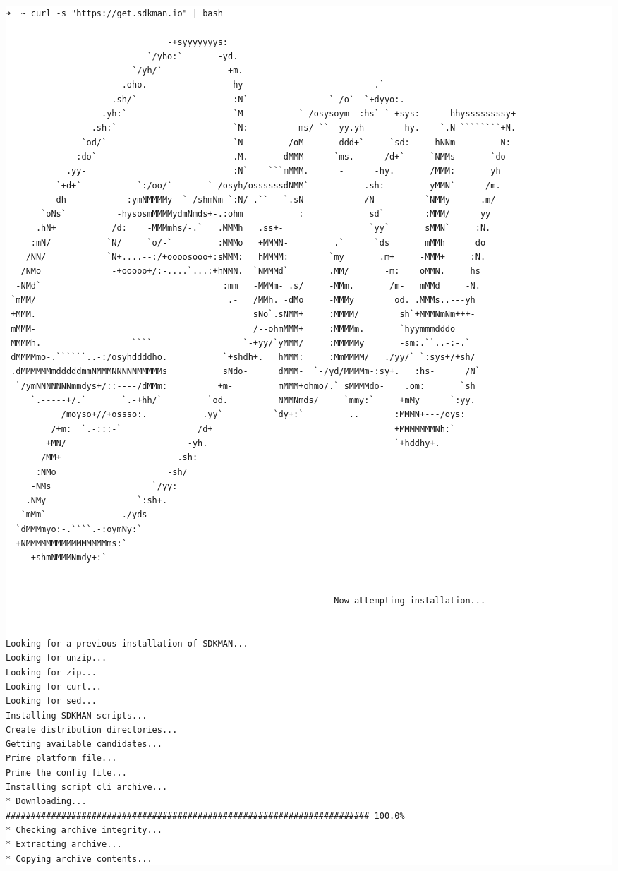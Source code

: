 `````````
➜  ~ curl -s "https://get.sdkman.io" | bash

                                -+syyyyyyys:
                            `/yho:`       -yd.
                         `/yh/`             +m.
                       .oho.                 hy                          .`
                     .sh/`                   :N`                `-/o`  `+dyyo:.
                   .yh:`                     `M-          `-/osysoym  :hs` `-+sys:      hhyssssssssy+
                 .sh:`                       `N:          ms/-``  yy.yh-      -hy.    `.N-````````+N.
               `od/`                         `N-       -/oM-      ddd+`     `sd:     hNNm        -N:
              :do`                           .M.       dMMM-     `ms.      /d+`     `NMMs       `do
            .yy-                             :N`    ```mMMM.      -      -hy.       /MMM:       yh
          `+d+`           `:/oo/`       `-/osyh/ossssssdNMM`           .sh:         yMMN`      /m.
         -dh-           :ymNMMMMy  `-/shmNm-`:N/-.``   `.sN            /N-         `NMMy      .m/
       `oNs`          -hysosmMMMMydmNmds+-.:ohm           :             sd`        :MMM/      yy
      .hN+           /d:    -MMMmhs/-.`   .MMMh   .ss+-                 `yy`       sMMN`     :N.
     :mN/           `N/     `o/-`         :MMMo   +MMMN-         .`      `ds       mMMh      do
    /NN/            `N+....--:/+oooosooo+:sMMM:   hMMMM:        `my       .m+     -MMM+     :N.
   /NMo              -+ooooo+/:-....`...:+hNMN.  `NMMMd`        .MM/       -m:    oMMN.     hs
  -NMd`                                    :mm   -MMMm- .s/     -MMm.       /m-   mMMd     -N.
 `mMM/                                      .-   /MMh. -dMo     -MMMy        od. .MMMs..---yh
 +MMM.                                           sNo`.sNMM+     :MMMM/        sh`+MMMNmNm+++-
 mMMM-                                           /--ohmMMM+     :MMMMm.       `hyymmmdddo
 MMMMh.                  ````                  `-+yy/`yMMM/     :MMMMMy       -sm:.``..-:-.`
 dMMMMmo-.``````..-:/osyhddddho.           `+shdh+.   hMMM:     :MmMMMM/   ./yy/` `:sys+/+sh/
 .dMMMMMMmdddddmmNMMMNNNNNMMMMMs           sNdo-      dMMM-  `-/yd/MMMMm-:sy+.   :hs-      /N`
  `/ymNNNNNNNmmdys+/::----/dMMm:          +m-         mMMM+ohmo/.` sMMMMdo-    .om:       `sh
     `.-----+/.`       `.-+hh/`         `od.          NMMNmds/     `mmy:`     +mMy      `:yy.
           /moyso+//+ossso:.           .yy`          `dy+:`         ..       :MMMN+---/oys:
         /+m:  `.-:::-`               /d+                                    +MMMMMMMNh:`
        +MN/                        -yh.                                     `+hddhy+.
       /MM+                       .sh:
      :NMo                      -sh/
     -NMs                    `/yy:
    .NMy                  `:sh+.
   `mMm`               ./yds-
  `dMMMmyo:-.````.-:oymNy:`
  +NMMMMMMMMMMMMMMMMms:`
    -+shmNMMMNmdy+:`


                                                                 Now attempting installation...


Looking for a previous installation of SDKMAN...
Looking for unzip...
Looking for zip...
Looking for curl...
Looking for sed...
Installing SDKMAN scripts...
Create distribution directories...
Getting available candidates...
Prime platform file...
Prime the config file...
Installing script cli archive...
* Downloading...
######################################################################## 100.0%
* Checking archive integrity...
* Extracting archive...
* Copying archive contents...
`````````